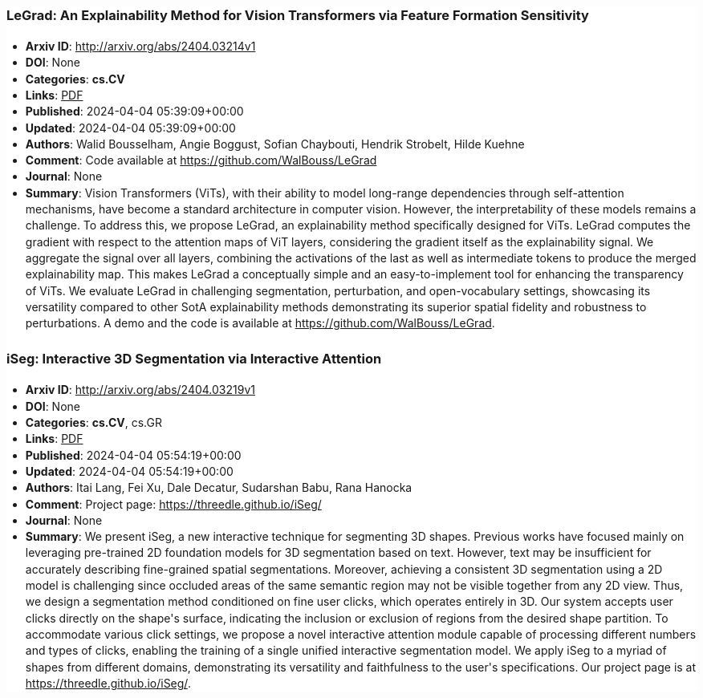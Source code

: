 

### LeGrad: An Explainability Method for Vision Transformers via Feature Formation Sensitivity
- **Arxiv ID**: http://arxiv.org/abs/2404.03214v1
- **DOI**: None
- **Categories**: **cs.CV**
- **Links**: [PDF](http://arxiv.org/pdf/2404.03214v1)
- **Published**: 2024-04-04 05:39:09+00:00
- **Updated**: 2024-04-04 05:39:09+00:00
- **Authors**: Walid Bousselham, Angie Boggust, Sofian Chaybouti, Hendrik Strobelt, Hilde Kuehne
- **Comment**: Code available at https://github.com/WalBouss/LeGrad
- **Journal**: None
- **Summary**: Vision Transformers (ViTs), with their ability to model long-range dependencies through self-attention mechanisms, have become a standard architecture in computer vision. However, the interpretability of these models remains a challenge. To address this, we propose LeGrad, an explainability method specifically designed for ViTs. LeGrad computes the gradient with respect to the attention maps of ViT layers, considering the gradient itself as the explainability signal. We aggregate the signal over all layers, combining the activations of the last as well as intermediate tokens to produce the merged explainability map. This makes LeGrad a conceptually simple and an easy-to-implement tool for enhancing the transparency of ViTs. We evaluate LeGrad in challenging segmentation, perturbation, and open-vocabulary settings, showcasing its versatility compared to other SotA explainability methods demonstrating its superior spatial fidelity and robustness to perturbations. A demo and the code is available at https://github.com/WalBouss/LeGrad.



### iSeg: Interactive 3D Segmentation via Interactive Attention
- **Arxiv ID**: http://arxiv.org/abs/2404.03219v1
- **DOI**: None
- **Categories**: **cs.CV**, cs.GR
- **Links**: [PDF](http://arxiv.org/pdf/2404.03219v1)
- **Published**: 2024-04-04 05:54:19+00:00
- **Updated**: 2024-04-04 05:54:19+00:00
- **Authors**: Itai Lang, Fei Xu, Dale Decatur, Sudarshan Babu, Rana Hanocka
- **Comment**: Project page: https://threedle.github.io/iSeg/
- **Journal**: None
- **Summary**: We present iSeg, a new interactive technique for segmenting 3D shapes. Previous works have focused mainly on leveraging pre-trained 2D foundation models for 3D segmentation based on text. However, text may be insufficient for accurately describing fine-grained spatial segmentations. Moreover, achieving a consistent 3D segmentation using a 2D model is challenging since occluded areas of the same semantic region may not be visible together from any 2D view. Thus, we design a segmentation method conditioned on fine user clicks, which operates entirely in 3D. Our system accepts user clicks directly on the shape's surface, indicating the inclusion or exclusion of regions from the desired shape partition. To accommodate various click settings, we propose a novel interactive attention module capable of processing different numbers and types of clicks, enabling the training of a single unified interactive segmentation model. We apply iSeg to a myriad of shapes from different domains, demonstrating its versatility and faithfulness to the user's specifications. Our project page is at https://threedle.github.io/iSeg/.


